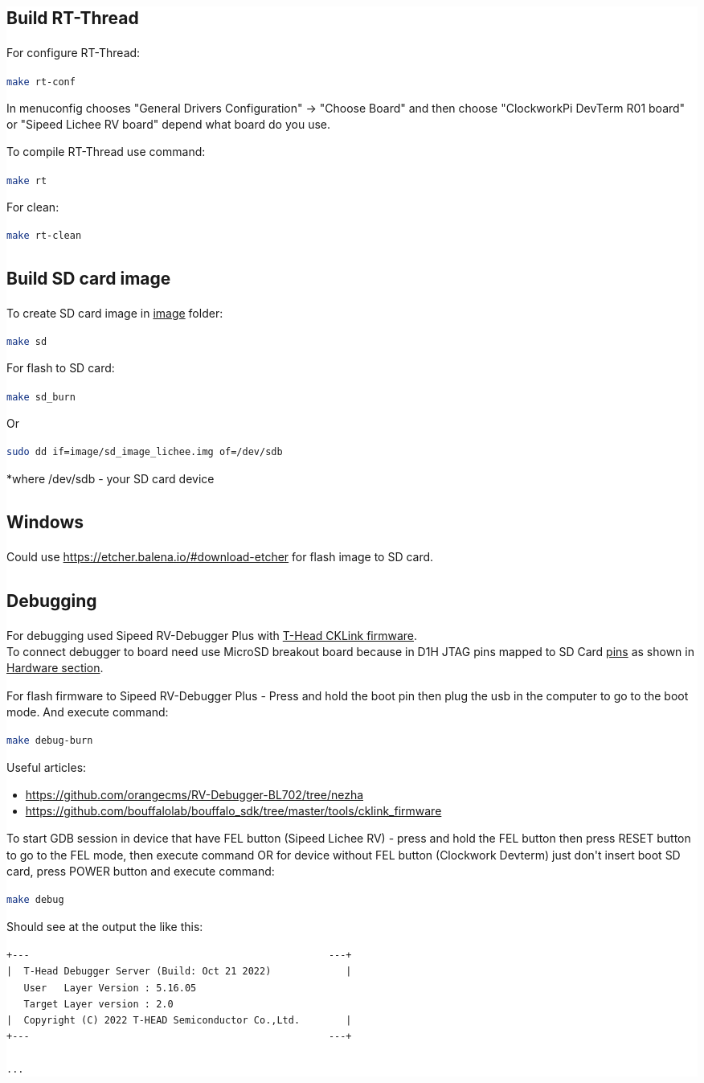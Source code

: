 ## Build RT-Thread
For configure RT-Thread:
```sh
make rt-conf
```
In menuconfig chooses "General Drivers Configuration" -> "Choose Board" and then choose "ClockworkPi DevTerm R01 board" or "Sipeed Lichee RV board" depend what board do you use.

To compile RT-Thread use command:
```sh
make rt
```
For clean:
```sh
make rt-clean
```
## Build SD card image
To create SD card image in [image](image) folder:
```sh
make sd
```
For flash to SD card:
```sh
make sd_burn
```
Or
```sh
sudo dd if=image/sd_image_lichee.img of=/dev/sdb
```
*where /dev/sdb - your SD card device

## Windows
Could use https://etcher.balena.io/#download-etcher for flash image to SD card.

## Debugging
For debugging used Sipeed RV-Debugger Plus with [T-Head CKLink firmware](https://github.com/bouffalolab/bouffalo_sdk/tree/master/tools/cklink_firmware).   
To connect debugger to board need use MicroSD breakout board because in D1H JTAG pins mapped to SD Card [pins](https://linux-sunxi.org/JTAG) as shown in [Hardware section](#hardware).  

For flash firmware to Sipeed RV-Debugger Plus - Press and hold the boot pin then plug the usb in the computer to go to the boot mode. And execute command:
```sh
make debug-burn
```
Useful articles:
- https://github.com/orangecms/RV-Debugger-BL702/tree/nezha
- https://github.com/bouffalolab/bouffalo_sdk/tree/master/tools/cklink_firmware

To start GDB session in device that have FEL button (Sipeed Lichee RV) - press and hold the FEL button then press RESET button to go to the FEL mode, then execute command OR for device without FEL button (Clockwork Devterm) just don't insert boot SD card, press POWER button and execute command:
```sh
make debug
```
Should see at the output the like this:
```
+---                                                    ---+
|  T-Head Debugger Server (Build: Oct 21 2022)             |
   User   Layer Version : 5.16.05
   Target Layer version : 2.0
|  Copyright (C) 2022 T-HEAD Semiconductor Co.,Ltd.        |
+---                                                    ---+

...
```
